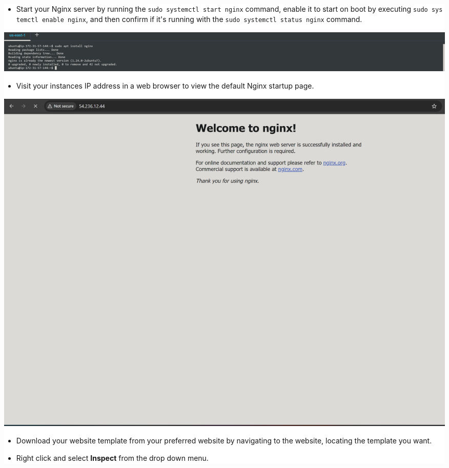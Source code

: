 
- Start your Nginx server by running the `sudo systemctl start nginx` command, enable it to start on boot by executing `sudo systemctl enable nginx`, and then confirm if it's running with the `sudo systemctl status nginx` command.

![images](images/17.png)

- Visit your instances IP address in a web browser to view the default Nginx startup page.

![images](images/18.png)

- Download your website template from your preferred website by navigating to the website, locating the template you want.

- Right click and select **Inspect** from the drop down menu.
